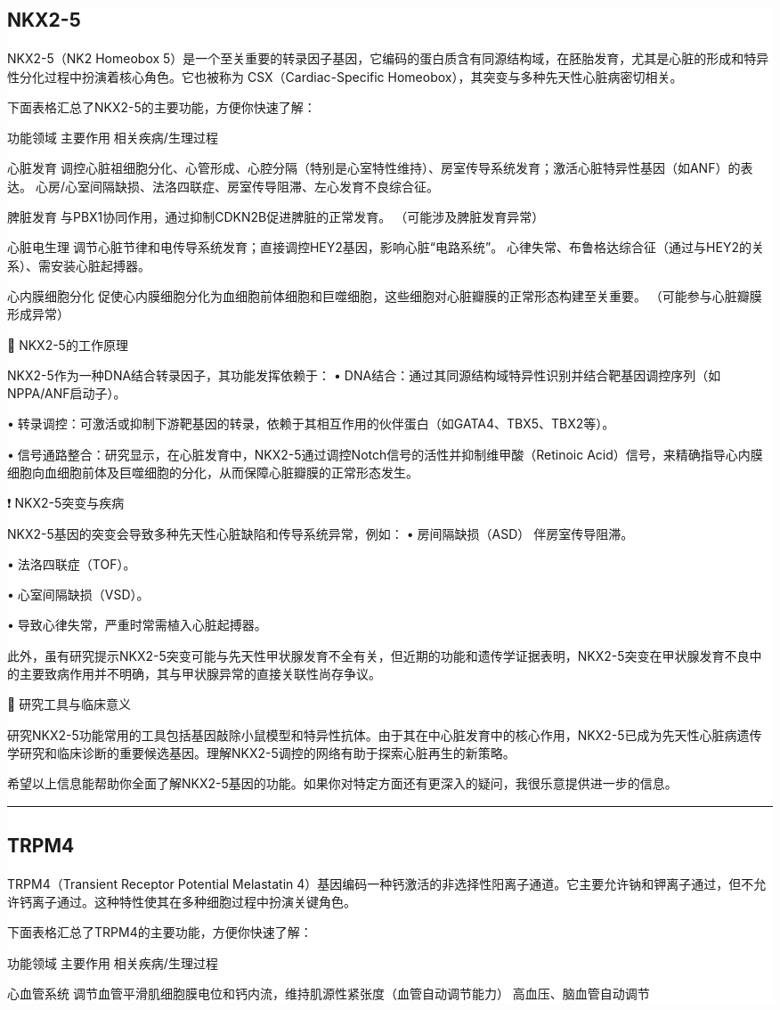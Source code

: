 ## NKX2-5


NKX2-5（NK2 Homeobox 5）是一个至关重要的转录因子基因，它编码的蛋白质含有同源结构域，在胚胎发育，尤其是心脏的形成和特异性分化过程中扮演着核心角色。它也被称为 CSX（Cardiac-Specific Homeobox），其突变与多种先天性心脏病密切相关。

下面表格汇总了NKX2-5的主要功能，方便你快速了解：

功能领域 主要作用 相关疾病/生理过程

心脏发育 调控心脏祖细胞分化、心管形成、心腔分隔（特别是心室特性维持）、房室传导系统发育；激活心脏特异性基因（如ANF）的表达。 心房/心室间隔缺损、法洛四联症、房室传导阻滞、左心发育不良综合征。

脾脏发育 与PBX1协同作用，通过抑制CDKN2B促进脾脏的正常发育。 （可能涉及脾脏发育异常）

心脏电生理 调节心脏节律和电传导系统发育；直接调控HEY2基因，影响心脏“电路系统”。 心律失常、布鲁格达综合征（通过与HEY2的关系）、需安装心脏起搏器。

心内膜细胞分化 促使心内膜细胞分化为血细胞前体细胞和巨噬细胞，这些细胞对心脏瓣膜的正常形态构建至关重要。 （可能参与心脏瓣膜形成异常）

🧬 NKX2-5的工作原理

NKX2-5作为一种DNA结合转录因子，其功能发挥依赖于：
•   DNA结合：通过其同源结构域特异性识别并结合靶基因调控序列（如NPPA/ANF启动子）。

•   转录调控：可激活或抑制下游靶基因的转录，依赖于其相互作用的伙伴蛋白（如GATA4、TBX5、TBX2等）。

•   信号通路整合：研究显示，在心脏发育中，NKX2-5通过调控Notch信号的活性并抑制维甲酸（Retinoic Acid）信号，来精确指导心内膜细胞向血细胞前体及巨噬细胞的分化，从而保障心脏瓣膜的正常形态发生。

❗ NKX2-5突变与疾病

NKX2-5基因的突变会导致多种先天性心脏缺陷和传导系统异常，例如：
•   房间隔缺损（ASD） 伴房室传导阻滞。

•   法洛四联症（TOF）。

•   心室间隔缺损（VSD）。

•   导致心律失常，严重时常需植入心脏起搏器。

此外，虽有研究提示NKX2-5突变可能与先天性甲状腺发育不全有关，但近期的功能和遗传学证据表明，NKX2-5突变在甲状腺发育不良中的主要致病作用并不明确，其与甲状腺异常的直接关联性尚存争议。

🔬 研究工具与临床意义

研究NKX2-5功能常用的工具包括基因敲除小鼠模型和特异性抗体。由于其在中心脏发育中的核心作用，NKX2-5已成为先天性心脏病遗传学研究和临床诊断的重要候选基因。理解NKX2-5调控的网络有助于探索心脏再生的新策略。

希望以上信息能帮助你全面了解NKX2-5基因的功能。如果你对特定方面还有更深入的疑问，我很乐意提供进一步的信息。

---


## TRPM4

TRPM4（Transient Receptor Potential Melastatin 4）基因编码一种钙激活的非选择性阳离子通道。它主要允许钠和钾离子通过，但不允许钙离子通过。这种特性使其在多种细胞过程中扮演关键角色。

下面表格汇总了TRPM4的主要功能，方便你快速了解：

功能领域 主要作用 相关疾病/生理过程

心血管系统 调节血管平滑肌细胞膜电位和钙内流，维持肌源性紧张度（血管自动调节能力） 高血压、脑血管自动调节
